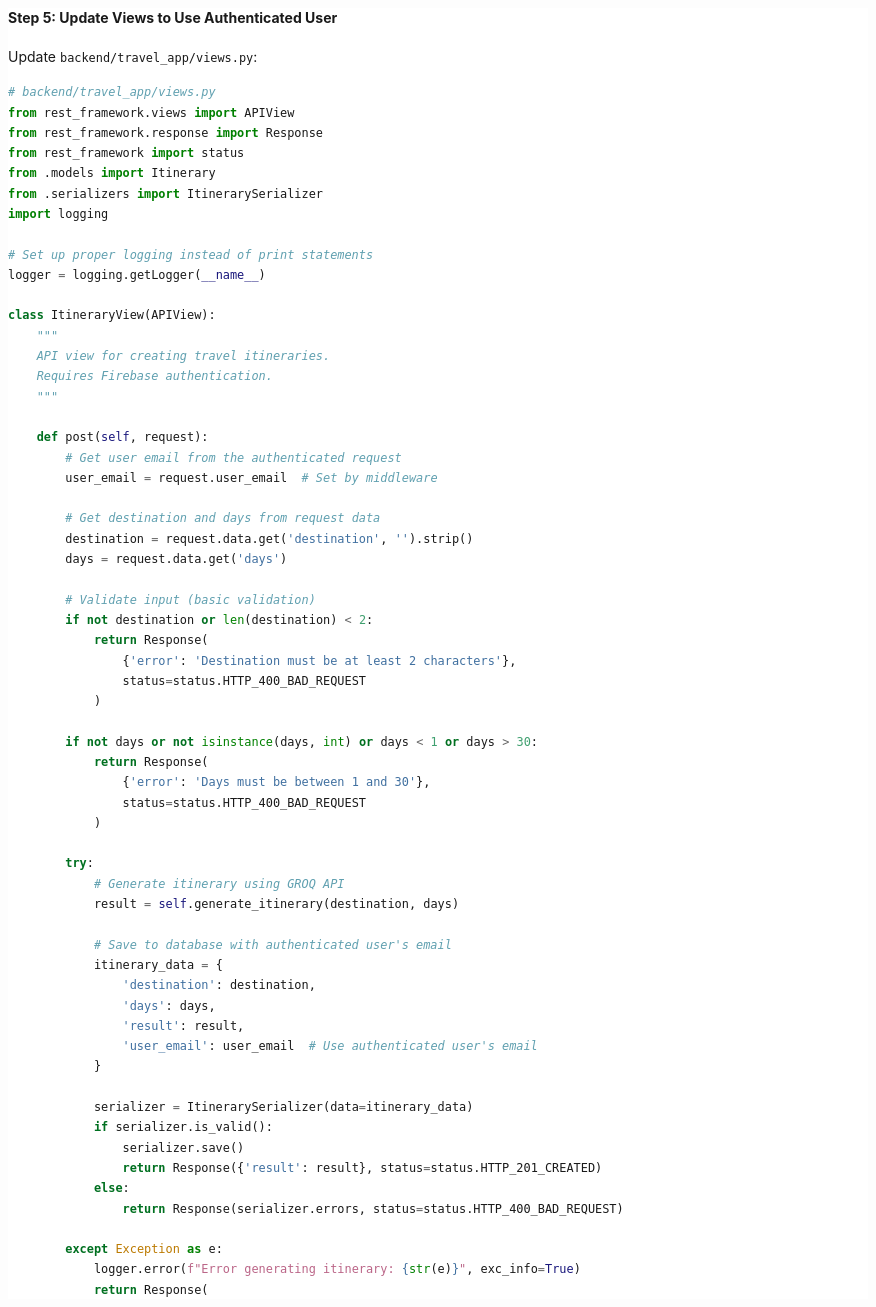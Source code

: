 #### Step 5: Update Views to Use Authenticated User
Update `backend/travel_app/views.py`:

```python
# backend/travel_app/views.py
from rest_framework.views import APIView
from rest_framework.response import Response
from rest_framework import status
from .models import Itinerary
from .serializers import ItinerarySerializer
import logging

# Set up proper logging instead of print statements
logger = logging.getLogger(__name__)

class ItineraryView(APIView):
    """
    API view for creating travel itineraries.
    Requires Firebase authentication.
    """
    
    def post(self, request):
        # Get user email from the authenticated request
        user_email = request.user_email  # Set by middleware
        
        # Get destination and days from request data
        destination = request.data.get('destination', '').strip()
        days = request.data.get('days')
        
        # Validate input (basic validation)
        if not destination or len(destination) < 2:
            return Response(
                {'error': 'Destination must be at least 2 characters'}, 
                status=status.HTTP_400_BAD_REQUEST
            )
        
        if not days or not isinstance(days, int) or days < 1 or days > 30:
            return Response(
                {'error': 'Days must be between 1 and 30'}, 
                status=status.HTTP_400_BAD_REQUEST
            )
        
        try:
            # Generate itinerary using GROQ API
            result = self.generate_itinerary(destination, days)
            
            # Save to database with authenticated user's email
            itinerary_data = {
                'destination': destination,
                'days': days,
                'result': result,
                'user_email': user_email  # Use authenticated user's email
            }
            
            serializer = ItinerarySerializer(data=itinerary_data)
            if serializer.is_valid():
                serializer.save()
                return Response({'result': result}, status=status.HTTP_201_CREATED)
            else:
                return Response(serializer.errors, status=status.HTTP_400_BAD_REQUEST)
                
        except Exception as e:
            logger.error(f"Error generating itinerary: {str(e)}", exc_info=True)
            return Response(
```